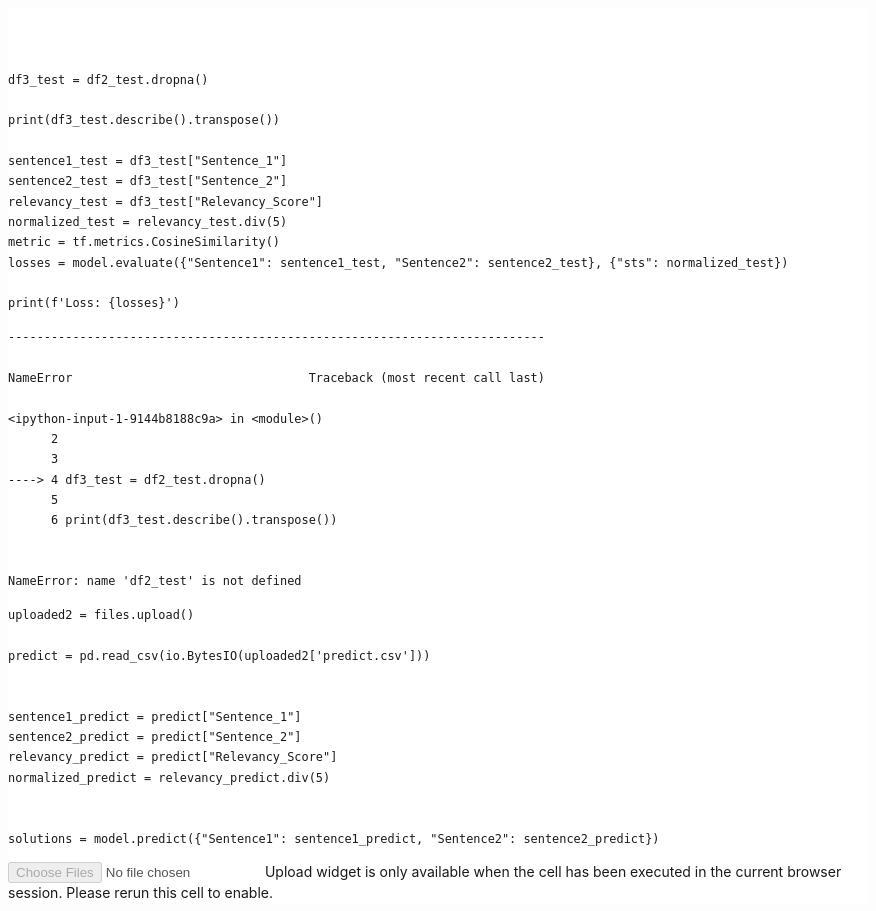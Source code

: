

```



df3_test = df2_test.dropna()

print(df3_test.describe().transpose())

sentence1_test = df3_test["Sentence_1"]
sentence2_test = df3_test["Sentence_2"]
relevancy_test = df3_test["Relevancy_Score"]
normalized_test = relevancy_test.div(5)
metric = tf.metrics.CosineSimilarity()
losses = model.evaluate({"Sentence1": sentence1_test, "Sentence2": sentence2_test}, {"sts": normalized_test})

print(f'Loss: {losses}')

```


    ---------------------------------------------------------------------------

    NameError                                 Traceback (most recent call last)

    <ipython-input-1-9144b8188c9a> in <module>()
          2 
          3 
    ----> 4 df3_test = df2_test.dropna()
          5 
          6 print(df3_test.describe().transpose())


    NameError: name 'df2_test' is not defined



```
uploaded2 = files.upload()

predict = pd.read_csv(io.BytesIO(uploaded2['predict.csv']))


sentence1_predict = predict["Sentence_1"]
sentence2_predict = predict["Sentence_2"]
relevancy_predict = predict["Relevancy_Score"]
normalized_predict = relevancy_predict.div(5)


solutions = model.predict({"Sentence1": sentence1_predict, "Sentence2": sentence2_predict})
```



<input type="file" id="files-96231d17-f920-44cd-b706-66c27ac114d1" name="files[]" multiple disabled
   style="border:none" />
<output id="result-96231d17-f920-44cd-b706-66c27ac114d1">
 Upload widget is only available when the cell has been executed in the
 current browser session. Please rerun this cell to enable.
 </output>
 <script src="/nbextensions/google.colab/files.js"></script> 

